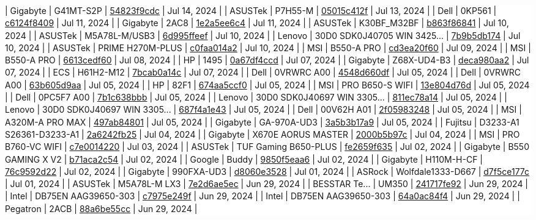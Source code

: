 | Gigabyte      | G41MT-S2P                   | [54823f9cdc](https://linux-hardware.org/?probe=54823f9cdc) | Jul 14, 2024 |
| ASUSTek       | P7H55-M                     | [05015c412f](https://linux-hardware.org/?probe=05015c412f) | Jul 13, 2024 |
| Dell          | 0KP561                      | [c6124f8409](https://linux-hardware.org/?probe=c6124f8409) | Jul 11, 2024 |
| Gigabyte      | 2AC8                        | [1e2a5ee6c4](https://linux-hardware.org/?probe=1e2a5ee6c4) | Jul 11, 2024 |
| ASUSTek       | K30BF_M32BF                 | [b863f86841](https://linux-hardware.org/?probe=b863f86841) | Jul 10, 2024 |
| ASUSTek       | M5A78L-M/USB3               | [6d995ffeef](https://linux-hardware.org/?probe=6d995ffeef) | Jul 10, 2024 |
| Lenovo        | 30D0 SDK0J40705 WIN 3425... | [7b9b5db174](https://linux-hardware.org/?probe=7b9b5db174) | Jul 10, 2024 |
| ASUSTek       | PRIME H270M-PLUS            | [c0faa014a2](https://linux-hardware.org/?probe=c0faa014a2) | Jul 10, 2024 |
| MSI           | B550-A PRO                  | [cd3ea20f60](https://linux-hardware.org/?probe=cd3ea20f60) | Jul 09, 2024 |
| MSI           | B550-A PRO                  | [6613cedf60](https://linux-hardware.org/?probe=6613cedf60) | Jul 08, 2024 |
| HP            | 1495                        | [0a67df4ccd](https://linux-hardware.org/?probe=0a67df4ccd) | Jul 07, 2024 |
| Gigabyte      | Z68X-UD4-B3                 | [deca980aa2](https://linux-hardware.org/?probe=deca980aa2) | Jul 07, 2024 |
| ECS           | H61H2-M12                   | [7bcab0a14c](https://linux-hardware.org/?probe=7bcab0a14c) | Jul 07, 2024 |
| Dell          | 0VRWRC A00                  | [4548d660df](https://linux-hardware.org/?probe=4548d660df) | Jul 05, 2024 |
| Dell          | 0VRWRC A00                  | [63b605d9aa](https://linux-hardware.org/?probe=63b605d9aa) | Jul 05, 2024 |
| HP            | 82F1                        | [674aa5ccf0](https://linux-hardware.org/?probe=674aa5ccf0) | Jul 05, 2024 |
| MSI           | PRO B650-S WIFI             | [13e804d76d](https://linux-hardware.org/?probe=13e804d76d) | Jul 05, 2024 |
| Dell          | 0PC5F7 A00                  | [7b1c638bbb](https://linux-hardware.org/?probe=7b1c638bbb) | Jul 05, 2024 |
| Lenovo        | 30D0 SDK0J40697 WIN 3305... | [811ec78a14](https://linux-hardware.org/?probe=811ec78a14) | Jul 05, 2024 |
| Lenovo        | 30D0 SDK0J40697 WIN 3305... | [687f4a1e43](https://linux-hardware.org/?probe=687f4a1e43) | Jul 05, 2024 |
| Dell          | 00V62H A01                  | [2f05983248](https://linux-hardware.org/?probe=2f05983248) | Jul 05, 2024 |
| MSI           | A320M-A PRO MAX             | [497ab84801](https://linux-hardware.org/?probe=497ab84801) | Jul 05, 2024 |
| Gigabyte      | GA-970A-UD3                 | [3a5b3b17a9](https://linux-hardware.org/?probe=3a5b3b17a9) | Jul 05, 2024 |
| Fujitsu       | D3233-A1 S26361-D3233-A1    | [2a6242fb25](https://linux-hardware.org/?probe=2a6242fb25) | Jul 04, 2024 |
| Gigabyte      | X670E AORUS MASTER          | [2000b5b97c](https://linux-hardware.org/?probe=2000b5b97c) | Jul 04, 2024 |
| MSI           | PRO B760-VC WIFI            | [c7e0014220](https://linux-hardware.org/?probe=c7e0014220) | Jul 03, 2024 |
| ASUSTek       | TUF Gaming B650-PLUS        | [fe2659f635](https://linux-hardware.org/?probe=fe2659f635) | Jul 02, 2024 |
| Gigabyte      | B550 GAMING X V2            | [b71aca2c54](https://linux-hardware.org/?probe=b71aca2c54) | Jul 02, 2024 |
| Google        | Buddy                       | [9850f5eaa6](https://linux-hardware.org/?probe=9850f5eaa6) | Jul 02, 2024 |
| Gigabyte      | H110M-H-CF                  | [76c9592d22](https://linux-hardware.org/?probe=76c9592d22) | Jul 02, 2024 |
| Gigabyte      | 990FXA-UD3                  | [d8060e3528](https://linux-hardware.org/?probe=d8060e3528) | Jul 01, 2024 |
| ASRock        | Wolfdale1333-D667           | [d7f5ce177c](https://linux-hardware.org/?probe=d7f5ce177c) | Jul 01, 2024 |
| ASUSTek       | M5A78L-M LX3                | [7e2d6ae5ec](https://linux-hardware.org/?probe=7e2d6ae5ec) | Jun 29, 2024 |
| BESSTAR Te... | UM350                       | [241717fe92](https://linux-hardware.org/?probe=241717fe92) | Jun 29, 2024 |
| Intel         | DB75EN AAG39650-303         | [c7975e249f](https://linux-hardware.org/?probe=c7975e249f) | Jun 29, 2024 |
| Intel         | DB75EN AAG39650-303         | [64a0ac84f4](https://linux-hardware.org/?probe=64a0ac84f4) | Jun 29, 2024 |
| Pegatron      | 2ACB                        | [88a6be55cc](https://linux-hardware.org/?probe=88a6be55cc) | Jun 29, 2024 |